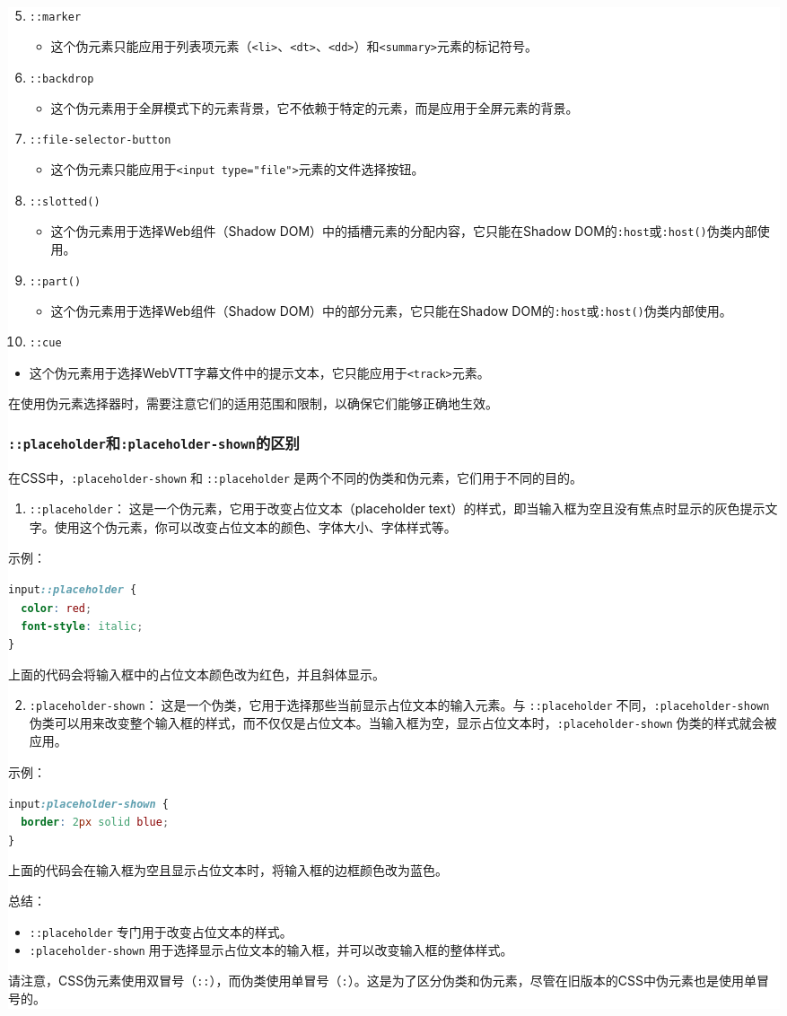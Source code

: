 5. `::marker`

   - 这个伪元素只能应用于列表项元素（`<li>`、`<dt>`、`<dd>`）和`<summary>`元素的标记符号。

6. `::backdrop`

   - 这个伪元素用于全屏模式下的元素背景，它不依赖于特定的元素，而是应用于全屏元素的背景。

7. `::file-selector-button`

   - 这个伪元素只能应用于`<input type="file">`元素的文件选择按钮。

8. `::slotted()`

   - 这个伪元素用于选择Web组件（Shadow DOM）中的插槽元素的分配内容，它只能在Shadow DOM的`:host`或`:host()`伪类内部使用。

9. `::part()`

   - 这个伪元素用于选择Web组件（Shadow DOM）中的部分元素，它只能在Shadow DOM的`:host`或`:host()`伪类内部使用。

10. `::cue`

- 这个伪元素用于选择WebVTT字幕文件中的提示文本，它只能应用于`<track>`元素。

在使用伪元素选择器时，需要注意它们的适用范围和限制，以确保它们能够正确地生效。

### `::placeholder`和`:placeholder-shown`的区别

在CSS中，`:placeholder-shown` 和 `::placeholder` 是两个不同的伪类和伪元素，它们用于不同的目的。

1. `::placeholder`：
   这是一个伪元素，它用于改变占位文本（placeholder text）的样式，即当输入框为空且没有焦点时显示的灰色提示文字。使用这个伪元素，你可以改变占位文本的颜色、字体大小、字体样式等。

示例：

```css
input::placeholder {
  color: red;
  font-style: italic;
}
```

上面的代码会将输入框中的占位文本颜色改为红色，并且斜体显示。

2. `:placeholder-shown`：
   这是一个伪类，它用于选择那些当前显示占位文本的输入元素。与 `::placeholder` 不同，`:placeholder-shown` 伪类可以用来改变整个输入框的样式，而不仅仅是占位文本。当输入框为空，显示占位文本时，`:placeholder-shown` 伪类的样式就会被应用。

示例：

```css
input:placeholder-shown {
  border: 2px solid blue;
}
```

上面的代码会在输入框为空且显示占位文本时，将输入框的边框颜色改为蓝色。

总结：

- `::placeholder` 专门用于改变占位文本的样式。
- `:placeholder-shown` 用于选择显示占位文本的输入框，并可以改变输入框的整体样式。

请注意，CSS伪元素使用双冒号（`::`），而伪类使用单冒号（`:`）。这是为了区分伪类和伪元素，尽管在旧版本的CSS中伪元素也是使用单冒号的。
